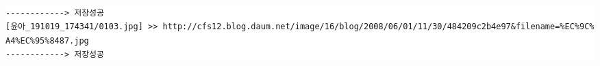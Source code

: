    ------------> 저장성공
    [윤아_191019_174341/0103.jpg] >> http://cfs12.blog.daum.net/image/16/blog/2008/06/01/11/30/484209c2b4e97&filename=%EC%9C%A4%EC%95%8487.jpg
    ------------> 저장성공
